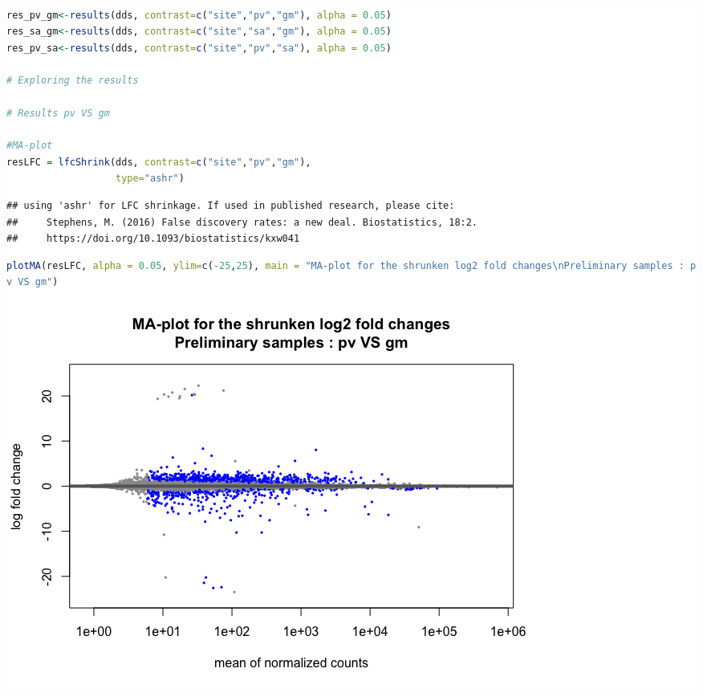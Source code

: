 ``` r
res_pv_gm<-results(dds, contrast=c("site","pv","gm"), alpha = 0.05)
res_sa_gm<-results(dds, contrast=c("site","sa","gm"), alpha = 0.05)
res_pv_sa<-results(dds, contrast=c("site","pv","sa"), alpha = 0.05)

# Exploring the results

# Results pv VS gm

#MA-plot
resLFC = lfcShrink(dds, contrast=c("site","pv","gm"), 
                   type="ashr")
```

    ## using 'ashr' for LFC shrinkage. If used in published research, please cite:
    ##     Stephens, M. (2016) False discovery rates: a new deal. Biostatistics, 18:2.
    ##     https://doi.org/10.1093/biostatistics/kxw041

``` r
plotMA(resLFC, alpha = 0.05, ylim=c(-25,25), main = "MA-plot for the shrunken log2 fold changes\nPreliminary samples : pv VS gm")
```

![](DE_Astroides_adult_preliminarySamples_files/figure-gfm/unnamed-chunk-1-1.png)
